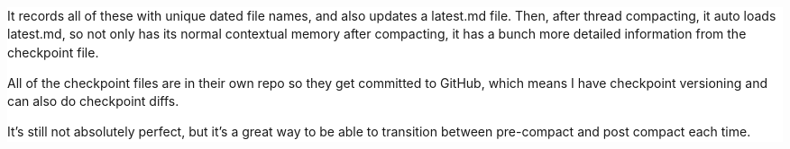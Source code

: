 It records all of these with unique dated file names, and also updates a latest.md file. Then, after thread compacting, it auto loads latest.md, so not only has its normal contextual memory after compacting, it has a bunch more detailed information from the checkpoint file.

All of the checkpoint files are in their own repo so they get committed to GitHub, which means I have checkpoint versioning and can also do checkpoint diffs.

It’s still not absolutely perfect, but it’s a great way to be able to transition between pre-compact and post compact each time.

